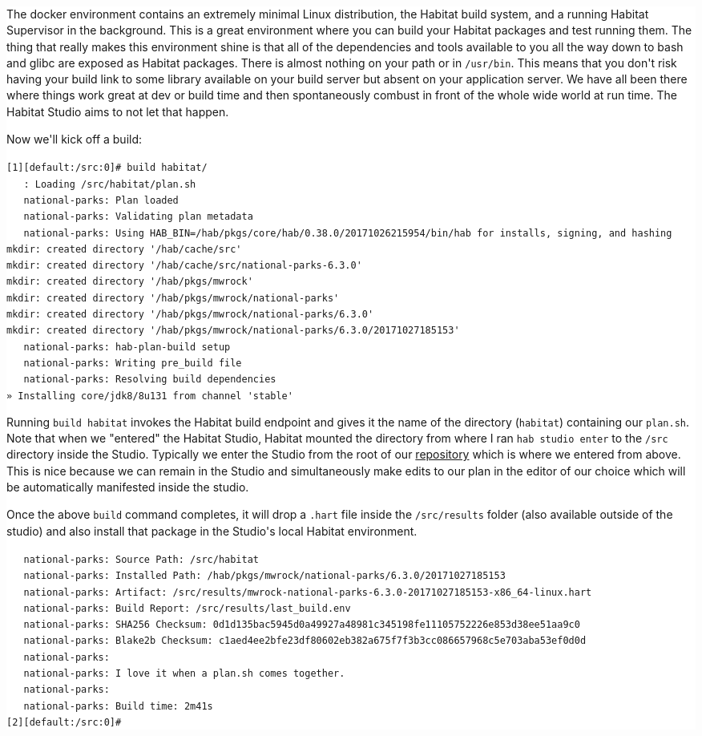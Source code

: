The docker environment contains an extremely minimal Linux distribution, the Habitat build system, and a running Habitat Supervisor in the background. This is a great environment where you can build your Habitat packages and test running them. The thing that really makes this environment shine is that all of the dependencies and tools available to you all the way down to bash and glibc are exposed as Habitat packages. There is almost nothing on your path or in `/usr/bin`. This means that you don't risk having your build link to some library available on your build server but absent on your application server. We have all been there where things work great at dev or build time and then spontaneously combust in front of the whole wide world at run time. The Habitat Studio aims to not let that happen.

Now we'll kick off a build:

```studio
[1][default:/src:0]# build habitat/
   : Loading /src/habitat/plan.sh
   national-parks: Plan loaded
   national-parks: Validating plan metadata
   national-parks: Using HAB_BIN=/hab/pkgs/core/hab/0.38.0/20171026215954/bin/hab for installs, signing, and hashing
mkdir: created directory '/hab/cache/src'
mkdir: created directory '/hab/cache/src/national-parks-6.3.0'
mkdir: created directory '/hab/pkgs/mwrock'
mkdir: created directory '/hab/pkgs/mwrock/national-parks'
mkdir: created directory '/hab/pkgs/mwrock/national-parks/6.3.0'
mkdir: created directory '/hab/pkgs/mwrock/national-parks/6.3.0/20171027185153'
   national-parks: hab-plan-build setup
   national-parks: Writing pre_build file
   national-parks: Resolving build dependencies
» Installing core/jdk8/8u131 from channel 'stable'
```

Running `build habitat` invokes the Habitat build endpoint and gives it the name of the directory (`habitat`) containing our `plan.sh`. Note that when we "entered" the Habitat Studio, Habitat mounted the directory from where I ran `hab studio enter` to the `/src` directory inside the Studio. Typically we enter the Studio from the root of our [repository](https://github.com/mwrock/national-parks) which is where we entered from above. This is nice because we can remain in the Studio and simultaneously make edits to our plan in the editor of our choice which will be automatically manifested inside the studio.

Once the above `build` command completes, it will drop a `.hart` file inside the `/src/results` folder (also available outside of the studio) and also install that package in the Studio's local Habitat environment.

```studio
   national-parks: Source Path: /src/habitat
   national-parks: Installed Path: /hab/pkgs/mwrock/national-parks/6.3.0/20171027185153
   national-parks: Artifact: /src/results/mwrock-national-parks-6.3.0-20171027185153-x86_64-linux.hart
   national-parks: Build Report: /src/results/last_build.env
   national-parks: SHA256 Checksum: 0d1d135bac5945d0a49927a48981c345198fe11105752226e853d38ee51aa9c0
   national-parks: Blake2b Checksum: c1aed4ee2bfe23df80602eb382a675f7f3b3cc086657968c5e703aba53ef0d0d
   national-parks:
   national-parks: I love it when a plan.sh comes together.
   national-parks:
   national-parks: Build time: 2m41s
[2][default:/src:0]#
```
